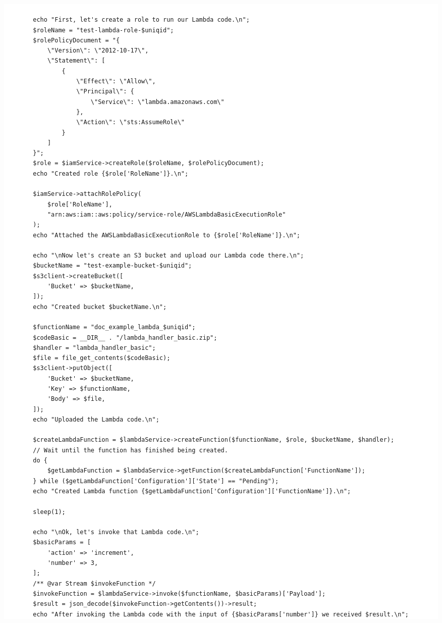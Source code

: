 ```

        echo "First, let's create a role to run our Lambda code.\n";
        $roleName = "test-lambda-role-$uniqid";
        $rolePolicyDocument = "{
            \"Version\": \"2012-10-17\",
            \"Statement\": [
                {
                    \"Effect\": \"Allow\",
                    \"Principal\": {
                        \"Service\": \"lambda.amazonaws.com\"
                    },
                    \"Action\": \"sts:AssumeRole\"
                }
            ]
        }";
        $role = $iamService->createRole($roleName, $rolePolicyDocument);
        echo "Created role {$role['RoleName']}.\n";

        $iamService->attachRolePolicy(
            $role['RoleName'],
            "arn:aws:iam::aws:policy/service-role/AWSLambdaBasicExecutionRole"
        );
        echo "Attached the AWSLambdaBasicExecutionRole to {$role['RoleName']}.\n";

        echo "\nNow let's create an S3 bucket and upload our Lambda code there.\n";
        $bucketName = "test-example-bucket-$uniqid";
        $s3client->createBucket([
            'Bucket' => $bucketName,
        ]);
        echo "Created bucket $bucketName.\n";

        $functionName = "doc_example_lambda_$uniqid";
        $codeBasic = __DIR__ . "/lambda_handler_basic.zip";
        $handler = "lambda_handler_basic";
        $file = file_get_contents($codeBasic);
        $s3client->putObject([
            'Bucket' => $bucketName,
            'Key' => $functionName,
            'Body' => $file,
        ]);
        echo "Uploaded the Lambda code.\n";

        $createLambdaFunction = $lambdaService->createFunction($functionName, $role, $bucketName, $handler);
        // Wait until the function has finished being created.
        do {
            $getLambdaFunction = $lambdaService->getFunction($createLambdaFunction['FunctionName']);
        } while ($getLambdaFunction['Configuration']['State'] == "Pending");
        echo "Created Lambda function {$getLambdaFunction['Configuration']['FunctionName']}.\n";

        sleep(1);

        echo "\nOk, let's invoke that Lambda code.\n";
        $basicParams = [
            'action' => 'increment',
            'number' => 3,
        ];
        /** @var Stream $invokeFunction */
        $invokeFunction = $lambdaService->invoke($functionName, $basicParams)['Payload'];
        $result = json_decode($invokeFunction->getContents())->result;
        echo "After invoking the Lambda code with the input of {$basicParams['number']} we received $result.\n";
```